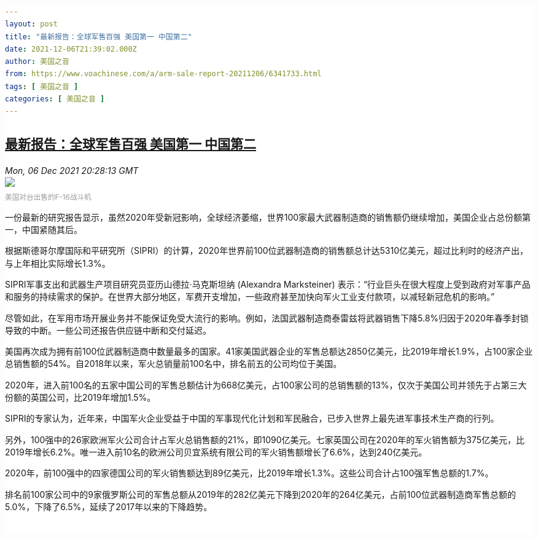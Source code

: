 ```yaml
---
layout: post
title: "最新报告：全球军售百强 美国第一 中国第二"
date: 2021-12-06T21:39:02.000Z
author: 美国之音
from: https://www.voachinese.com/a/arm-sale-report-20211206/6341733.html
tags: [ 美国之音 ]
categories: [ 美国之音 ]
---
```


[最新报告：全球军售百强 美国第一 中国第二](https://www.voachinese.com/a/arm-sale-report-20211206/6341733.html)
------

<div>
<div><i>Mon, 06 Dec 2021 20:28:13 GMT</i></div><img src="https://images.weserv.nl?url=gdb.voanews.com/7c35d835-dfc0-40f5-bff5-c348369eb7dd_r1_s_w900.jpg" width="100%"><div><small style="color: #999;">美国对台出售的F-16战斗机</small></div><p>一份最新的研究报告显示，虽然2020年受新冠影响，全球经济萎缩，世界100家最大武器制造商的销售额仍继续增加，美国企业占总份额第一，中国紧随其后。</p><p>根据斯德哥尔摩国际和平研究所（SIPRI）的计算，2020年世界前100位武器制造商的销售额总计达5310亿美元，超过比利时的经济产出，与上年相比实际增长1.3%。</p><p>SIPRI军事支出和武器生产项目研究员亚历山德拉·马克斯坦纳 (Alexandra Marksteiner) 表示：“行业巨头在很大程度上受到政府对军事产品和服务的持续需求的保护。在世界大部分地区，军费开支增加，一些政府甚至加快向军火工业支付款项，以减轻新冠危机的影响。”</p><p>尽管如此，在军用市场开展业务并不能保证免受大流行的影响。例如，法国武器制造商泰雷兹将武器销售下降5.8%归因于2020年春季封锁导致的中断。一些公司还报告供应链中断和交付延迟。</p><p>美国再次成为拥有前100位武器制造商中数量最多的国家。41家美国武器企业的军售总额达2850亿美元，比2019年增长1.9%，占100家企业总销售额的54%。自2018年以来，军火总销量前100名中，排名前五的公司均位于美国。</p><p>2020年，进入前100名的五家中国公司的军售总额估计为668亿美元，占100家公司的总销售额的13%，仅次于美国公司并领先于占第三大份额的英国公司，比2019年增加1.5%。</p><p>SIPRI的专家认为，近年来，中国军火企业受益于中国的军事现代化计划和军民融合，已步入世界上最先进军事技术生产商的行列。</p><p>另外，100强中的26家欧洲军火公司合计占军火总销售额的21%，即1090亿美元。七家英国公司在2020年的军火销售额为375亿美元，比2019年增长6.2%。唯一进入前10名的欧洲公司贝宜系统有限公司的军火销售额增长了6.6%，达到240亿美元。</p><p>2020年，前100强中的四家德国公司的军火销售额达到89亿美元，比2019年增长1.3%。这些公司合计占100强军售总额的1.7%。</p><p>排名前100家公司中的9家俄罗斯公司的军售总额从2019年的282亿美元下降到2020年的264亿美元，占前100位武器制造商军售总额的5.0%，下降了6.5%，延续了2017年以来的下降趋势。</p><p> </p>
</div>
